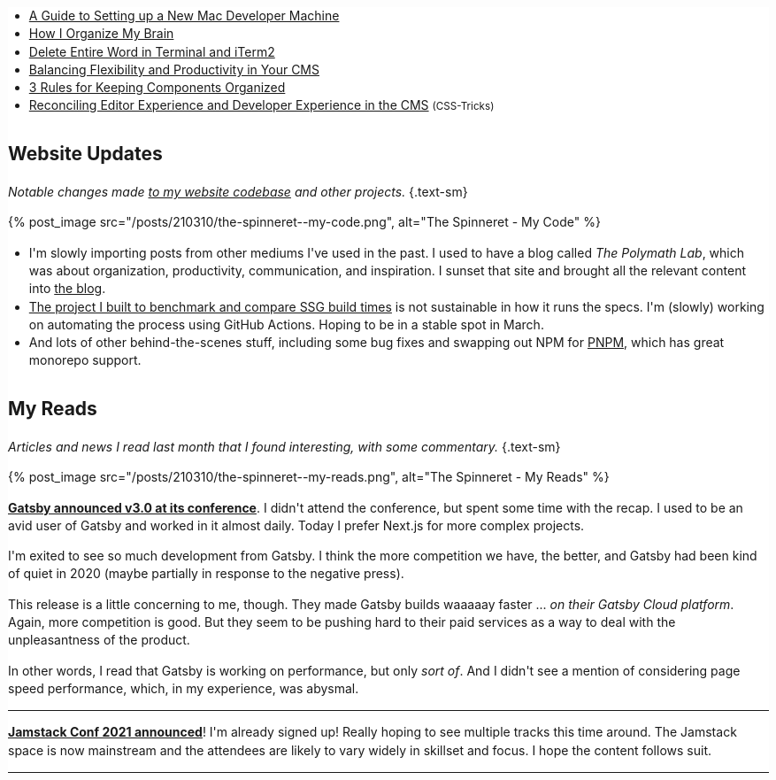 - [A Guide to Setting up a New Mac Developer Machine](/posts/new-mac-dev-guide/)
- [How I Organize My Brain](/posts/organizing-my-brain/)
- [Delete Entire Word in Terminal and iTerm2](/posts/delete-full-words-terminal/)
- [Balancing Flexibility and Productivity in Your CMS](/posts/balancing-cms-productivity-flexibility/)
- [3 Rules for Keeping Components Organized](/posts/three-rules-keep-components-organized/)
- [Reconciling Editor Experience and Developer Experience in the CMS](https://css-tricks.com/reconciling-editor-experience-and-developer-experience-in-the-cms/) <small>(CSS-Tricks)</small>

## Website Updates

_Notable changes made [to my website codebase](https://github.com/seancdavis/seancdavis-com) and other projects._ {.text-sm}

{% post_image
    src="/posts/210310/the-spinneret--my-code.png",
    alt="The Spinneret - My Code" %}

- I'm slowly importing posts from other mediums I've used in the past. I used to have a blog called _The Polymath Lab_, which was about organization, productivity, communication, and inspiration. I sunset that site and brought all the relevant content into [the blog](/posts/).
- [The project I built to benchmark and compare SSG build times](https://github.com/seancdavis/ssg-build-performance-tests) is not sustainable in how it runs the specs. I'm (slowly) working on automating the process using GitHub Actions. Hoping to be in a stable spot in March.
- And lots of other behind-the-scenes stuff, including some bug fixes and swapping out NPM for [PNPM](https://pnpm.js.org/), which has great monorepo support.

## My Reads

_Articles and news I read last month that I found interesting, with some commentary._ {.text-sm}

{% post_image
    src="/posts/210310/the-spinneret--my-reads.png",
    alt="The Spinneret - My Reads" %}

[**Gatsby announced v3.0 at its conference**](https://www.gatsbyjs.com/blog/gatsbyconf-product-announcements/). I didn't attend the conference, but spent some time with the recap. I used to be an avid user of Gatsby and worked in it almost daily. Today I prefer Next.js for more complex projects.

I'm exited to see so much development from Gatsby. I think the more competition we have, the better, and Gatsby had been kind of quiet in 2020 (maybe partially in response to the negative press).

This release is a little concerning to me, though. They made Gatsby builds waaaaay faster ... _on their Gatsby Cloud platform_. Again, more competition is good. But they seem to be pushing hard to their paid services as a way to deal with the unpleasantness of the product.

In other words, I read that Gatsby is working on performance, but only _sort of_. And I didn't see a mention of considering page speed performance, which, in my experience, was abysmal.

---

[**Jamstack Conf 2021 announced**](https://jamstackconf.com/)! I'm already signed up! Really hoping to see multiple tracks this time around. The Jamstack space is now mainstream and the attendees are likely to vary widely in skillset and focus. I hope the content follows suit.

---